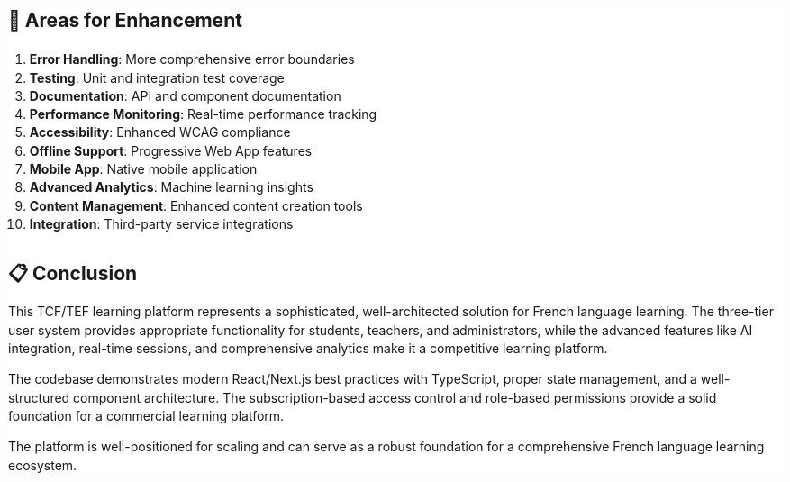 ## 🔧 Areas for Enhancement

1. **Error Handling**: More comprehensive error boundaries
2. **Testing**: Unit and integration test coverage
3. **Documentation**: API and component documentation
4. **Performance Monitoring**: Real-time performance tracking
5. **Accessibility**: Enhanced WCAG compliance
6. **Offline Support**: Progressive Web App features
7. **Mobile App**: Native mobile application
8. **Advanced Analytics**: Machine learning insights
9. **Content Management**: Enhanced content creation tools
10. **Integration**: Third-party service integrations

## 📋 Conclusion

This TCF/TEF learning platform represents a sophisticated, well-architected solution for French language learning. The three-tier user system provides appropriate functionality for students, teachers, and administrators, while the advanced features like AI integration, real-time sessions, and comprehensive analytics make it a competitive learning platform.

The codebase demonstrates modern React/Next.js best practices with TypeScript, proper state management, and a well-structured component architecture. The subscription-based access control and role-based permissions provide a solid foundation for a commercial learning platform.

The platform is well-positioned for scaling and can serve as a robust foundation for a comprehensive French language learning ecosystem.
